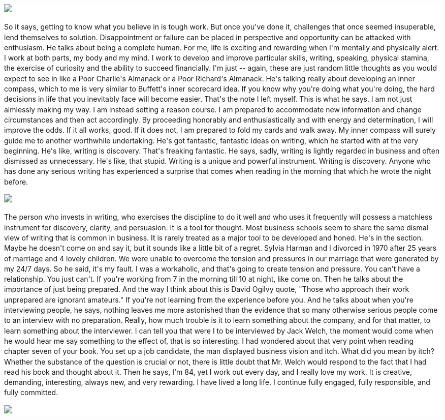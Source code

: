 ![](https://www.foundersnotes.com/static/images/new_icons/chevron-down-alt-thin.svg)

So it says, getting to know what you believe in is tough work. But once you've done it, challenges that once seemed insuperable, lend themselves to solution. Disappointment or failure can be placed in perspective and opportunity can be attacked with enthusiasm. He talks about being a complete human. For me, life is exciting and rewarding when I'm mentally and physically alert. I work at both parts, my body and my mind. I work to develop and improve particular skills, writing, speaking, physical stamina, the exercise of curiosity and the ability to succeed financially. I'm just -- again, these are just random little thoughts as you would expect to see in like a Poor Charlie's Almanack or a Poor Richard's Almanack. He's talking really about developing an inner compass, which to me is very similar to Buffett's inner scorecard idea. If you know why you're doing what you're doing, the hard decisions in life that you inevitably face will become easier. That's the note I left myself. This is what he says. I am not just aimlessly making my way. I am instead setting a reason course. I am prepared to accommodate new information and change circumstances and then act accordingly. By proceeding honorably and enthusiastically and with energy and determination, I will improve the odds. If it all works, good. If it does not, I am prepared to fold my cards and walk away. My inner compass will surely guide me to another worthwhile undertaking. He's got fantastic, fantastic ideas on writing, which he started with at the very beginning. He's like, writing is discovery. That's freaking fantastic. He says, sadly, writing is lightly regarded in business and often dismissed as unnecessary. He's like, that stupid. Writing is a unique and powerful instrument. Writing is discovery. Anyone who has done any serious writing has experienced a surprise that comes when reading in the morning that which he wrote the night before.

![](https://www.foundersnotes.com/static/images/new_icons/chevron-down-alt-thin.svg)

The person who invests in writing, who exercises the discipline to do it well and who uses it frequently will possess a matchless instrument for discovery, clarity, and persuasion. It is a tool for thought. Most business schools seem to share the same dismal view of writing that is common in business. It is rarely treated as a major tool to be developed and honed. He's in the section. Maybe he doesn't come on and say it, but it sounds like a little bit of a regret. Sylvia Harman and I divorced in 1970 after 25 years of marriage and 4 lovely children. We were unable to overcome the tension and pressures in our marriage that were generated by my 24/7 days. So he said, it's my fault. I was a workaholic, and that's going to create tension and pressure. You can't have a relationship. You just can't. If you're working from 7 in the morning till 10 at night, like come on. Then he talks about the importance of just being prepared. And the way I think about this is David Ogilvy quote, "Those who approach their work unprepared are ignorant amateurs." If you're not learning from the experience before you. And he talks about when you're interviewing people, he says, nothing leaves me more astonished than the evidence that so many otherwise serious people come to an interview with no preparation. Really, how much trouble is it to learn something about the company, and for that matter, to learn something about the interviewer. I can tell you that were I to be interviewed by Jack Welch, the moment would come when he would hear me say something to the effect of, that is so interesting. I had wondered about that very point when reading chapter seven of your book. You set up a job candidate, the man displayed business vision and itch. What did you mean by itch? Whether the substance of the question is crucial or not, there is little doubt that Mr. Welch would respond to the fact that I had read his book and thought about it. Then he says, I'm 84, yet I work out every day, and I really love my work. It is creative, demanding, interesting, always new, and very rewarding. I have lived a long life. I continue fully engaged, fully responsible, and fully committed.

![](https://www.foundersnotes.com/static/images/new_icons/chevron-down-alt-thin.svg)

